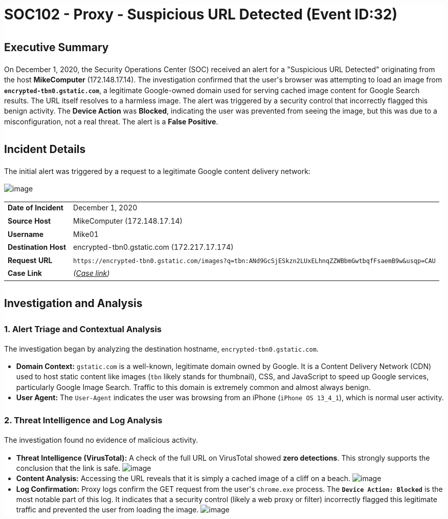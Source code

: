 # 	SOC102 - Proxy - Suspicious URL Detected (Event ID:32)


## Executive Summary

On December 1, 2020, the Security Operations Center (SOC) received an alert for a "Suspicious URL Detected" originating from the host **MikeComputer** (172.148.17.14). The investigation confirmed that the user's browser was attempting to load an image from **`encrypted-tbn0.gstatic.com`**, a legitimate Google-owned domain used for serving cached image content for Google Search results. The URL itself resolves to a harmless image. The alert was triggered by a security control that incorrectly flagged this benign activity. The **Device Action** was **Blocked**, indicating the user was prevented from seeing the image, but this was due to a misconfiguration, not a real threat. The alert is a **False Positive**.

## Incident Details

The initial alert was triggered by a request to a legitimate Google content delivery network:

<img width="1460" height="533" alt="image" src="https://github.com/user-attachments/assets/e75c849c-1c2b-4139-a4ad-63cbb97cb42f" />

| | |
| :--- | :--- |
| **Date of Incident**| December 1, 2020 |
| **Source Host**| MikeComputer (172.148.17.14) |
| **Username**| Mike01 |
| **Destination Host**| encrypted-tbn0.gstatic.com (172.217.17.174) |
| **Request URL**| `https://encrypted-tbn0.gstatic.com/images?q=tbn:ANd9GcSjESkzn2LUxELhnqZZWBbmGwtbqfFsaemB9w&usqp=CAU` |
| **Case Link**| *([Case link](https://app.letsdefend.io/case-management/casedetail/sohankanna/32))* |

## Investigation and Analysis

### 1. Alert Triage and Contextual Analysis

The investigation began by analyzing the destination hostname, `encrypted-tbn0.gstatic.com`.
*   **Domain Context:** `gstatic.com` is a well-known, legitimate domain owned by Google. It is a Content Delivery Network (CDN) used to host static content like images (`tbn` likely stands for thumbnail), CSS, and JavaScript to speed up Google services, particularly Google Image Search. Traffic to this domain is extremely common and almost always benign.
*   **User Agent:** The `User-Agent` indicates the user was browsing from an iPhone (`iPhone OS 13_4_1`), which is normal user activity.

### 2. Threat Intelligence and Log Analysis

The investigation found no evidence of malicious activity.
*   **Threat Intelligence (VirusTotal):** A check of the full URL on VirusTotal showed **zero detections**. This strongly supports the conclusion that the link is safe.
    <img width="1688" height="842" alt="image" src="https://github.com/user-attachments/assets/7cff5c71-0a2c-4711-a746-3df85661e1b1" />
*   **Content Analysis:** Accessing the URL reveals that it is simply a cached image of a cliff on a beach.
    <img width="537" height="370" alt="image" src="https://github.com/user-attachments/assets/e0487914-0cba-4197-b09a-59192f780c8e" />
*   **Log Confirmation:** Proxy logs confirm the GET request from the user's `chrome.exe` process. The **`Device Action: Blocked`** is the most notable part of this log. It indicates that a security control (likely a web proxy or filter) incorrectly flagged this legitimate traffic and prevented the user from loading the image.
    <img width="948" height="422" alt="image" src="https://github.com/user-attachments/assets/f1dec012-666f-4822-a1d4-d5b2-2f2f288cb" />
